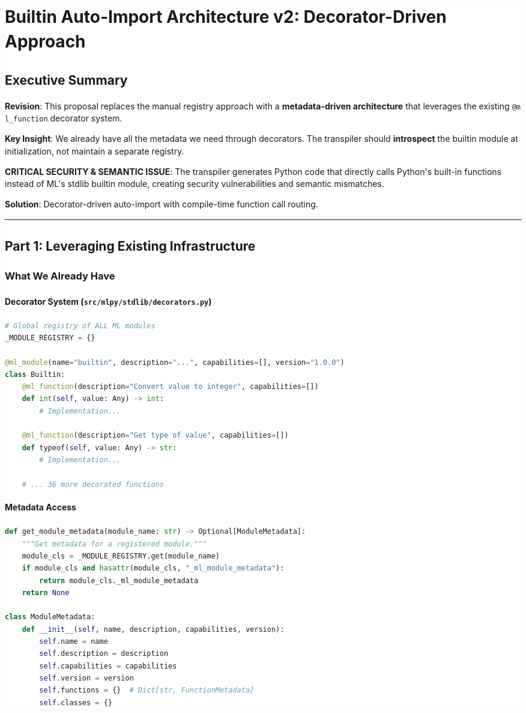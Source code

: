 # Builtin Auto-Import Architecture v2: Decorator-Driven Approach

## Executive Summary

**Revision**: This proposal replaces the manual registry approach with a **metadata-driven architecture** that leverages the existing `@ml_function` decorator system.

**Key Insight**: We already have all the metadata we need through decorators. The transpiler should **introspect** the builtin module at initialization, not maintain a separate registry.

**CRITICAL SECURITY & SEMANTIC ISSUE**: The transpiler generates Python code that directly calls Python's built-in functions instead of ML's stdlib builtin module, creating security vulnerabilities and semantic mismatches.

**Solution**: Decorator-driven auto-import with compile-time function call routing.

---

## Part 1: Leveraging Existing Infrastructure

### What We Already Have

#### Decorator System (`src/mlpy/stdlib/decorators.py`)

```python
# Global registry of ALL ML modules
_MODULE_REGISTRY = {}

@ml_module(name="builtin", description="...", capabilities=[], version="1.0.0")
class Builtin:
    @ml_function(description="Convert value to integer", capabilities=[])
    def int(self, value: Any) -> int:
        # Implementation...

    @ml_function(description="Get type of value", capabilities=[])
    def typeof(self, value: Any) -> str:
        # Implementation...

    # ... 36 more decorated functions
```

#### Metadata Access

```python
def get_module_metadata(module_name: str) -> Optional[ModuleMetadata]:
    """Get metadata for a registered module."""
    module_cls = _MODULE_REGISTRY.get(module_name)
    if module_cls and hasattr(module_cls, "_ml_module_metadata"):
        return module_cls._ml_module_metadata
    return None

class ModuleMetadata:
    def __init__(self, name, description, capabilities, version):
        self.name = name
        self.description = description
        self.capabilities = capabilities
        self.version = version
        self.functions = {}  # Dict[str, FunctionMetadata]
        self.classes = {}
```
